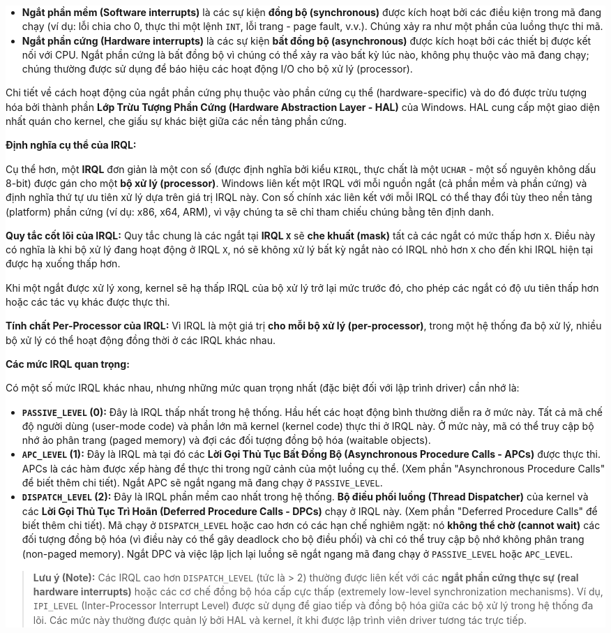 * **Ngắt phần mềm (Software interrupts)** là các sự kiện **đồng bộ (synchronous)** được kích hoạt bởi các điều kiện trong mã đang chạy (ví dụ: lỗi chia cho 0, thực thi một lệnh `INT`, lỗi trang - page fault, v.v.). Chúng xảy ra như một phần của luồng thực thi mã.
* **Ngắt phần cứng (Hardware interrupts)** là các sự kiện **bất đồng bộ (asynchronous)** được kích hoạt bởi các thiết bị được kết nối với CPU. Ngắt phần cứng là bất đồng bộ vì chúng có thể xảy ra vào bất kỳ lúc nào, không phụ thuộc vào mã đang chạy; chúng thường được sử dụng để báo hiệu các hoạt động I/O cho bộ xử lý (processor).

Chi tiết về cách hoạt động của ngắt phần cứng phụ thuộc vào phần cứng cụ thể (hardware-specific) và do đó được trừu tượng hóa bởi thành phần **Lớp Trừu Tượng Phần Cứng (Hardware Abstraction Layer - HAL)** của Windows. HAL cung cấp một giao diện nhất quán cho kernel, che giấu sự khác biệt giữa các nền tảng phần cứng.

**Định nghĩa cụ thể của IRQL:**

Cụ thể hơn, một **IRQL** đơn giản là một con số (được định nghĩa bởi kiểu `KIRQL`, thực chất là một `UCHAR` - một số nguyên không dấu 8-bit) được gán cho một **bộ xử lý (processor)**. Windows liên kết một IRQL với mỗi nguồn ngắt (cả phần mềm và phần cứng) và định nghĩa thứ tự ưu tiên xử lý dựa trên giá trị IRQL này. Con số chính xác liên kết với mỗi IRQL có thể thay đổi tùy theo nền tảng (platform) phần cứng (ví dụ: x86, x64, ARM), vì vậy chúng ta sẽ chỉ tham chiếu chúng bằng tên định danh.

**Quy tắc cốt lõi của IRQL:** Quy tắc chung là các ngắt tại **IRQL `X`** sẽ **che khuất (mask)** tất cả các ngắt có mức thấp hơn `X`. Điều này có nghĩa là khi bộ xử lý đang hoạt động ở IRQL `X`, nó sẽ không xử lý bất kỳ ngắt nào có IRQL nhỏ hơn `X` cho đến khi IRQL hiện tại được hạ xuống thấp hơn.

Khi một ngắt được xử lý xong, kernel sẽ hạ thấp IRQL của bộ xử lý trở lại mức trước đó, cho phép các ngắt có độ ưu tiên thấp hơn hoặc các tác vụ khác được thực thi.

**Tính chất Per-Processor của IRQL:** Vì IRQL là một giá trị **cho mỗi bộ xử lý (per-processor)**, trong một hệ thống đa bộ xử lý, nhiều bộ xử lý có thể hoạt động đồng thời ở các IRQL khác nhau.

**Các mức IRQL quan trọng:**

Có một số mức IRQL khác nhau, nhưng những mức quan trọng nhất (đặc biệt đối với lập trình driver) cần nhớ là:

* **`PASSIVE_LEVEL` (0):** Đây là IRQL thấp nhất trong hệ thống. Hầu hết các hoạt động bình thường diễn ra ở mức này. Tất cả mã chế độ người dùng (user-mode code) và phần lớn mã kernel (kernel code) thực thi ở IRQL này. Ở mức này, mã có thể truy cập bộ nhớ ảo phân trang (paged memory) và đợi các đối tượng đồng bộ hóa (waitable objects).
* **`APC_LEVEL` (1):** Đây là IRQL mà tại đó các **Lời Gọi Thủ Tục Bất Đồng Bộ (Asynchronous Procedure Calls - APCs)** được thực thi. APCs là các hàm được xếp hàng để thực thi trong ngữ cảnh của một luồng cụ thể. (Xem phần "Asynchronous Procedure Calls" để biết thêm chi tiết). Ngắt APC sẽ ngắt ngang mã đang chạy ở `PASSIVE_LEVEL`.
* **`DISPATCH_LEVEL` (2):** Đây là IRQL phần mềm cao nhất trong hệ thống. **Bộ điều phối luồng (Thread Dispatcher)** của kernel và các **Lời Gọi Thủ Tục Trì Hoãn (Deferred Procedure Calls - DPCs)** chạy ở IRQL này. (Xem phần "Deferred Procedure Calls" để biết thêm chi tiết). Mã chạy ở `DISPATCH_LEVEL` hoặc cao hơn có các hạn chế nghiêm ngặt: nó **không thể chờ (cannot wait)** các đối tượng đồng bộ hóa (vì điều này có thể gây deadlock cho bộ điều phối) và chỉ có thể truy cập bộ nhớ không phân trang (non-paged memory). Ngắt DPC và việc lập lịch lại luồng sẽ ngắt ngang mã đang chạy ở `PASSIVE_LEVEL` hoặc `APC_LEVEL`.

> **Lưu ý (Note):**
> Các IRQL cao hơn `DISPATCH_LEVEL` (tức là > 2) thường được liên kết với các **ngắt phần cứng thực sự (real hardware interrupts)** hoặc các cơ chế đồng bộ hóa cấp cực thấp (extremely low-level synchronization mechanisms). Ví dụ, `IPI_LEVEL` (Inter-Processor Interrupt Level) được sử dụng để giao tiếp và đồng bộ hóa giữa các bộ xử lý trong hệ thống đa lõi. Các mức này thường được quản lý bởi HAL và kernel, ít khi được lập trình viên driver tương tác trực tiếp.
